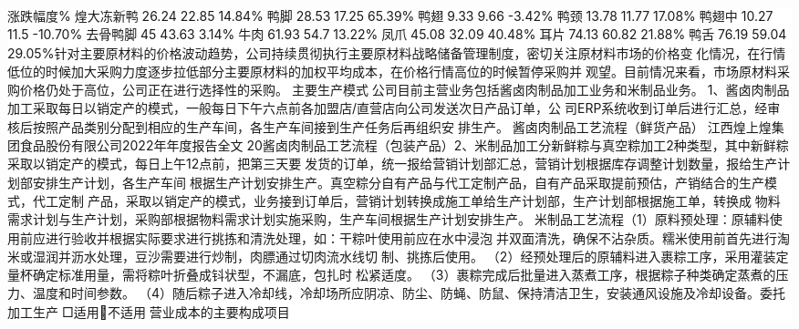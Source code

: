 涨跌幅度%
煌大冻新鸭
26.24
22.85
14.84%
鸭脚
28.53
17.25
65.39%
鸭翅
9.33
9.66
-3.42%
鸭颈
13.78
11.77
17.08%
鸭翅中
10.27
11.5
-10.70%
去骨鸭脚
45
43.63
3.14%
牛肉
61.93
54.7
13.22%
凤爪
45.08
32.09
40.48%
耳片
74.13
60.82
21.88%
鸭舌
76.19
59.04
29.05%针对主要原材料的价格波动趋势，公司持续贯彻执行主要原材料战略储备管理制度，密切关注原材料市场的价格变
化情况，在行情低位的时候加大采购力度逐步拉低部分主要原材料的加权平均成本，在价格行情高位的时候暂停采购并
观望。目前情况来看，市场原材料采购价格仍处于高位，公司正在进行选择性的采购。
主要生产模式
公司目前主营业务包括酱卤肉制品加工业务和米制品业务。
1、酱卤肉制品加工采取每日以销定产的模式，一般每日下午六点前各加盟店/直营店向公司发送次日产品订单，公
司ERP系统收到订单后进行汇总，经审核后按照产品类别分配到相应的生产车间，各生产车间接到生产任务后再组织安
排生产。
酱卤肉制品工艺流程（鲜货产品）
江西煌上煌集团食品股份有限公司2022年年度报告全文
20酱卤肉制品工艺流程（包装产品）2、米制品加工分新鲜粽与真空粽加工2种类型，其中新鲜粽采取以销定产的模式，每日上午12点前，把第三天要
发货的订单，统一报给营销计划部汇总，营销计划根据库存调整计划数量，报给生产计划部安排生产计划，各生产车间
根据生产计划安排生产。真空粽分自有产品与代工定制产品，自有产品采取提前预估，产销结合的生产模式，代工定制
产品，采取以销定产的模式，业务接到订单后，营销计划转换成施工单给生产计划部，生产计划部根据施工单，转换成
物料需求计划与生产计划，采购部根据物料需求计划实施采购，生产车间根据生产计划安排生产。
米制品工艺流程（1）原料预处理：原辅料使用前应进行验收并根据实际要求进行挑拣和清洗处理，如：干粽叶使用前应在水中浸泡
并双面清洗，确保不沾杂质。糯米使用前首先进行淘米或湿润并沥水处理，豆沙需要进行炒制，肉膘通过切肉流水线切
制、挑拣后使用。
（2）经预处理后的原辅料进入裹粽工序，采用灌装定量杯确定标准用量，需将粽叶折叠成钭状型，不漏底，包扎时
松紧适度。
（3）裹粽完成后批量进入蒸煮工序，根据粽子种类确定蒸煮的压力、温度和时间参数。
（4）随后粽子进入冷却线，冷却场所应阴凉、防尘、防蝇、防鼠、保持清洁卫生，安装通风设施及冷却设备。委托加工生产
□适用不适用
营业成本的主要构成项目